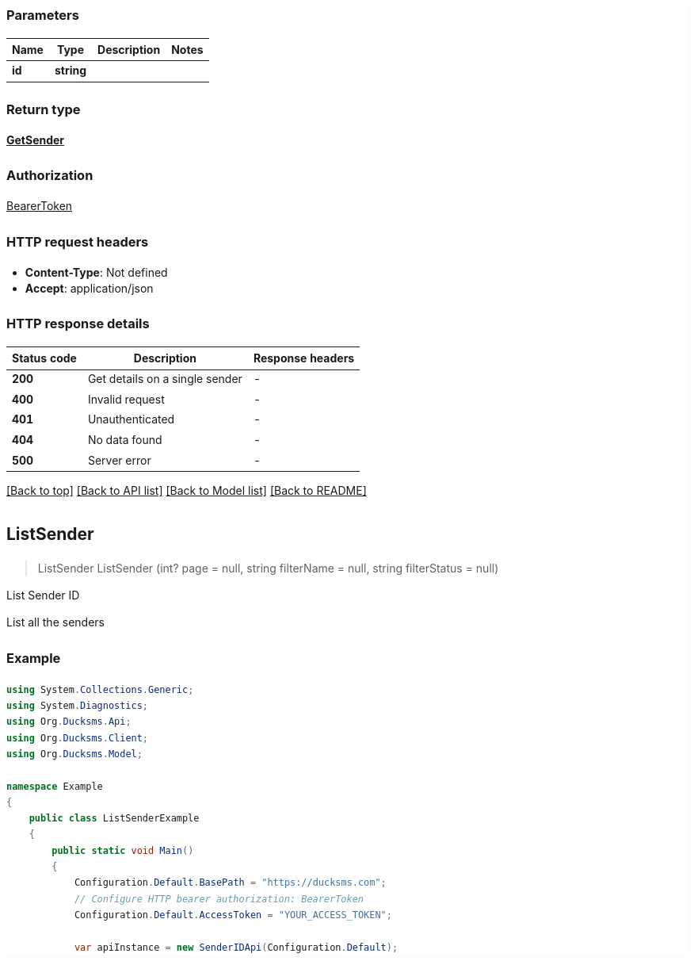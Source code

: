 ### Parameters


Name | Type | Description  | Notes
------------- | ------------- | ------------- | -------------
 **id** | **string**|  | 

### Return type

[**GetSender**](GetSender.md)

### Authorization

[BearerToken](../README.md#BearerToken)

### HTTP request headers

- **Content-Type**: Not defined
- **Accept**: application/json

### HTTP response details
| Status code | Description | Response headers |
|-------------|-------------|------------------|
| **200** | Get details on a single sender |  -  |
| **400** | Invalid request |  -  |
| **401** | Unauthenticated |  -  |
| **404** | No data found |  -  |
| **500** | Server error |  -  |

[[Back to top]](#)
[[Back to API list]](../README.md#documentation-for-api-endpoints)
[[Back to Model list]](../README.md#documentation-for-models)
[[Back to README]](../README.md)


## ListSender

> ListSender ListSender (int? page = null, string filterName = null, string filterStatus = null)

List Sender ID

List all the senders

### Example

```csharp
using System.Collections.Generic;
using System.Diagnostics;
using Org.Ducksms.Api;
using Org.Ducksms.Client;
using Org.Ducksms.Model;

namespace Example
{
    public class ListSenderExample
    {
        public static void Main()
        {
            Configuration.Default.BasePath = "https://ducksms.com";
            // Configure HTTP bearer authorization: BearerToken
            Configuration.Default.AccessToken = "YOUR_ACCESS_TOKEN";

            var apiInstance = new SenderIDApi(Configuration.Default);
```